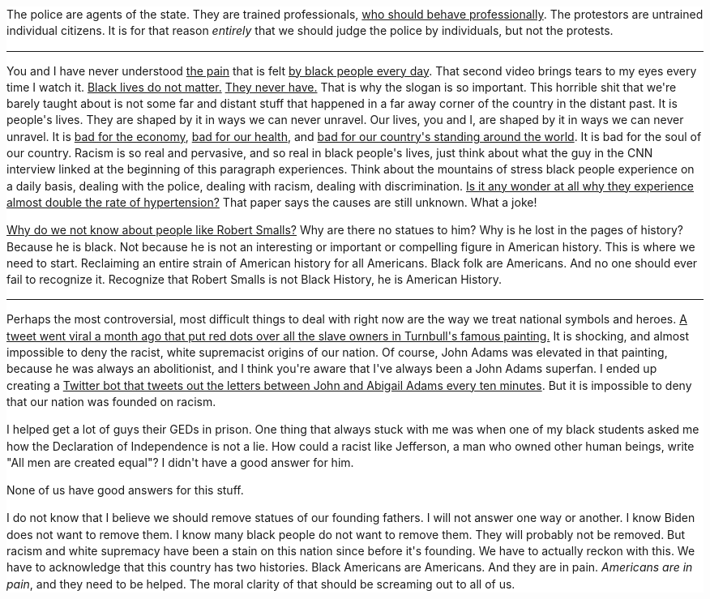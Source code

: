 The police are agents of the state. They are trained professionals, [who should
behave professionally][47]. The protestors are untrained individual citizens. It
is for that reason *entirely* that we should judge the police by individuals,
but not the protests.

---

You and I have never understood [the pain][26] that is felt [by black people
every day][27]. That second video brings tears to my eyes every time I watch it.
[Black lives do not matter.][28] [They never have.][29] That is why the slogan
is so important. This horrible shit that we're barely taught about is not some
far and distant stuff that happened in a far away corner of the country in the
distant past. It is people's lives. They are shaped by it in ways we can never
unravel. Our lives, you and I, are shaped by it in ways we can never unravel. It
is [bad for the economy][30], [bad for our health][31], and [bad for our
country's standing around the world][32]. It is bad for the soul of our country.
Racism is so real and pervasive, and so real in black people's lives, just think
about what the guy in the CNN interview linked at the beginning of this
paragraph experiences. Think about the mountains of stress black people
experience on a daily basis, dealing with the police, dealing with racism,
dealing with discrimination. [Is it any wonder at all why they experience almost
double the rate of hypertension?][33] That paper says the causes are still
unknown. What a joke!

[Why do we not know about people like Robert Smalls?][34] Why are there no
statues to him? Why is he lost in the pages of history? Because he is black. Not
because he is not an interesting or important or compelling figure in American
history.  This is where we need to start. Reclaiming an entire strain of
American history for all Americans. Black folk are Americans. And no one should
ever fail to recognize it. Recognize that Robert Smalls is not Black History, he
is American History.

---

Perhaps the most controversial, most difficult things to deal with right now are
the way we treat national symbols and heroes. [A tweet went viral a month ago
that put red dots over all the slave owners in Turnbull's famous painting.][35]
It is shocking, and almost impossible to deny the racist, white supremacist
origins of our nation. Of course, John Adams was elevated in that painting,
because he was always an abolitionist, and I think you're aware that I've always
been a John Adams superfan. I ended up creating a [Twitter bot that tweets out
the letters between John and Abigail Adams every ten minutes][36]. But it is
impossible to deny that our nation was founded on racism.

I helped get a lot of guys their GEDs in prison. One thing that always stuck
with me was when one of my black students asked me how the Declaration of
Independence is not a lie. How could a racist like Jefferson, a man who owned
other human beings, write "All men are created equal"? I didn't have a good
answer for him.

None of us have good answers for this stuff.

I do not know that I believe we should remove statues of our founding fathers. I
will not answer one way or another. I know Biden does not want to remove them. I
know many black people do not want to remove them. They will probably not be
removed. But racism and white supremacy have been a stain on this nation since
before it's founding. We have to actually reckon with this. We have to
acknowledge that this country has two histories. Black Americans are Americans.
And they are in pain. *Americans are in pain*, and they need to be helped. The
moral clarity of that should be screaming out to all of us.


[0]: https://newsradiowrva.radio.com/blogs/jeff-katz/blm-leader-calls-white-people-subhuman-genetic-defects
[1]: https://mediabiasfactcheck.com/washington-times/
[2]: https://www.vice.com/en_ca/article/nzpk4q/why-i-dont-want-to-be-a-black-activist
[3]: https://en.wikipedia.org/wiki/Black_Hebrew_Israelites
[4]: https://twitter.com/antifashgordon/status/1279587110346002434?lang=en
[5]: https://youtu.be/otTsbqK4U7o
[6]: https://www.nationalgeographic.com/history/2020/07/pulling-down-statues-tradition-dates-back-united-states-independence/
[7]: https://www.nytimes.com/2020/06/21/arts/design/roosevelt-statue-to-be-removed-from-museum-of-natural-history.html
[8]: https://www.npr.org/sections/live-updates-protests-for-racial-justice/2020/07/01/886445904/boston-to-remove-statue-depicting-abraham-lincoln-with-freed-black-man-at-his-fe
[9]: https://www.nytimes.com/2020/07/07/nyregion/frederick-douglass-statue-rochester.html
[10]: https://sanfrancisco.cbslocal.com/2020/06/20/mayor-breed-destruction-statues-golden-gate-park-vandalism/
[11]: https://youtu.be/A-lWsXKRbeI
[12]: https://www.nytimes.com/interactive/2020/07/03/us/george-floyd-protests-crowd-size.html
[13]: https://twitter.com/FrankLuntz/status/1270015144337141760
[14]: https://www.bbc.com/future/article/20190513-it-only-takes-35-of-people-to-change-the-world
[15]: https://www.snopes.com/news/2020/06/12/george-floyd-criminal-record/
[16]: https://en.wikipedia.org/wiki/John_Brown_(abolitionist)
[17]: https://slate.com/news-and-politics/2020/05/george-floyd-protests-police-violence.html
[18]: https://www.officer.com/tactical/video/21143222/tampa-police-release-video-of-officers-being-ambushed-while-responding-to-call
[19]: https://youtu.be/2roWLzrqOjQ
[20]: https://twitter.com/C130Matt/status/1266408328864894977
[21]: https://twitter.com/ess_trainor/status/1269748616895348738
[22]: https://twitter.com/KevinMKruse/status/778572938463379457
[23]: https://www.thedailybeast.com/inside-the-new-push-to-expose-americas-white-supremacist-cops
[24]: https://www.reddit.com/r/Bad_Cop_No_Donut/comments/hlkxfb/policeman_in_oregon_flashing_a_white_power_sign/
[25]: https://web.archive.org/web/20200605170236/https://twitter.com/kikimurphy_/status/1266936387124826113/video/1
[26]: https://twitter.com/oliverdarcy/status/1266921926905286656
[27]: https://twitter.com/AntonioFrench/status/1266960975124717568
[28]: https://twitter.com/_SJPeace_/status/1268829526517256193
[29]: https://en.wikipedia.org/wiki/Cornerstone_Speech
[30]: https://www.npr.org/sections/live-updates-protests-for-racial-justice/2020/07/15/891434373/racism-has-an-economic-cost-atlanta-fed-president-warns
[31]: https://www.theguardian.com/world/2020/may/20/black-americans-death-rate-covid-19-coronavirus
[32]: https://foreignpolicy.com/2020/06/19/american-racism-foreign-policy-impact/
[33]: https://www.ahajournals.org/doi/full/10.1161/hypertensionaha.110.163196
[34]: https://web.archive.org/web/20200615001014/https://twitter.com/zachary_bl/status/1272318820410109954
[35]: https://twitter.com/jerrysaltz/status/1274007208020279303
[36]: https://twitter.com/john_and_abbie
[37]: https://twitter.com/Kaepernick7/status/1279463720318570497
[38]: https://twitter.com/ScottBrinton1/status/1268316436113612800
[39]: https://en.wikipedia.org/wiki/Tuskegee_Confederate_Monument
[40]: https://www.liherald.com/stories/was-teddy-roosevelt-a-racist-you-decide,126499
[41]: https://www.smithsonianmag.com/smithsonian-institution/wheres-debate-francis-scott-keys-slave-holding-legacy-180959550/
[42]: https://twitter.com/YourAnonCentral/status/1279561530548162560
[43]: https://wjla.com/news/local/what-we-know-so-far-about-the-2020-march-on-washington
[44]: https://www.vox.com/policy-and-politics/2015/11/20/9766896/woodrow-wilson-racist
[45]: https://en.wikipedia.org/wiki/U.S._Public_Health_Service_Syphilis_Study_at_Tuskegee
[46]: https://qz.com/1886133/us-healthcares-racist-history-helped-fuel-a-fear-of-vaccines/
[47]: https://web.archive.org/web/20200601001425/https://twitter.com/stevemullis/status/1266979219566989313